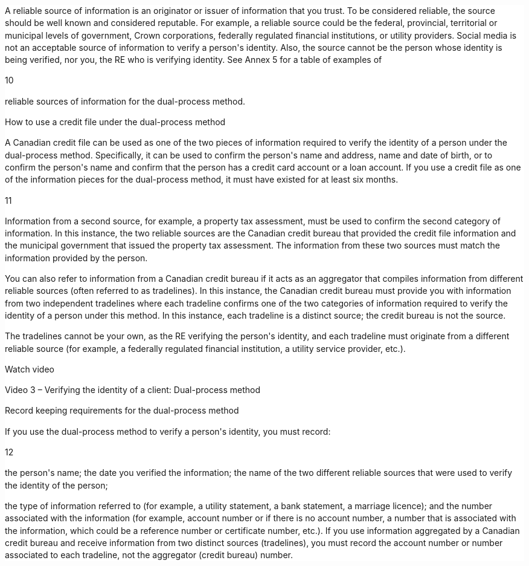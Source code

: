 A reliable source of information is an originator or issuer of information that you trust. To be considered reliable, the source should be well known and considered reputable. For example, a reliable source could be the federal, provincial, territorial or municipal levels of government, Crown corporations, federally regulated financial institutions, or utility providers. Social media is not an acceptable source of information to verify a person's identity. Also, the source cannot be the person whose identity is being verified, nor you, the RE who is verifying identity. See Annex 5 for a table of examples of 

10 

reliable sources of information for the dual-process method. 

How to use a credit file under the dual-process method 

A Canadian credit file can be used as one of the two pieces of information required to verify the identity of a person under the dual-process method. Specifically, it can be used to confirm the person's name and address, name and date of birth, or to confirm the person's name and confirm that the person has a credit card account or a loan account. If you use a credit file as one of the information pieces for the dual-process method, it must have existed for at least six months. 

11 

Information from a second source, for example, a property tax assessment, must be used to confirm the second category of information. In this instance, the two reliable sources are the Canadian credit bureau that provided the credit file information and the municipal government that issued the property tax assessment. The information from these two sources must match the information provided by the person. 

You can also refer to information from a Canadian credit bureau if it acts as an aggregator that compiles information from different reliable sources (often referred to as tradelines). In this instance, the Canadian credit bureau must provide you with information from two independent tradelines where each tradeline confirms one of the two categories of information required to verify the identity of a person under this method. In this instance, each tradeline is a distinct source; the credit bureau is not the source. 

The tradelines cannot be your own, as the RE verifying the person's identity, and each tradeline must originate from a different reliable source (for example, a federally regulated financial institution, a utility service provider, etc.). 

Watch video 

Video 3 – Verifying the identity of a client: Dual-process method 

Record keeping requirements for the dual-process method 

If you use the dual-process method to verify a person's identity, you must record: 

12 

the person's name; the date you verified the information; the name of the two different reliable sources that were used to verify the identity of the person; 

the type of information referred to (for example, a utility statement, a bank statement, a marriage licence); and the number associated with the information (for example, account number or if there is no account number, a number that is associated with the information, which could be a reference number or certificate number, etc.). If you use information aggregated by a Canadian credit bureau and receive information from two distinct sources (tradelines), you must record the account number or number associated to each tradeline, not the aggregator (credit bureau) number. 
